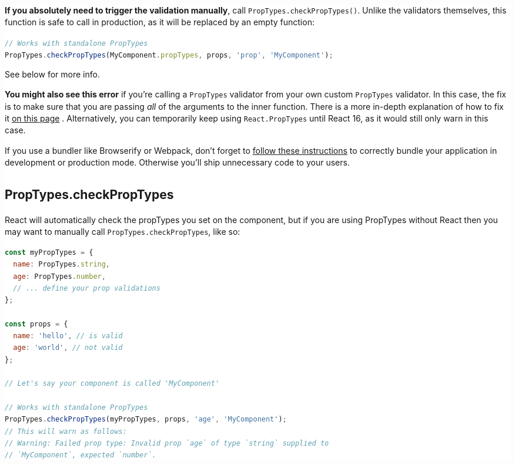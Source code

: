 **If you absolutely need to trigger the validation manually**, call `PropTypes.checkPropTypes()`. Unlike the validators
themselves, this function is safe to call in production, as it will be replaced by an empty function:

```js
// Works with standalone PropTypes
PropTypes.checkPropTypes(MyComponent.propTypes, props, 'prop', 'MyComponent');
```

See below for more info.

**You might also see this error** if you’re calling a `PropTypes` validator from your own custom `PropTypes` validator.
In this case, the fix is to make sure that you are passing *all* of the arguments to the inner function. There is a more
in-depth explanation of how to fix
it [on this page](https://facebook.github.io/react/warnings/dont-call-proptypes.html#fixing-the-false-positive-in-third-party-proptypes)
. Alternatively, you can temporarily keep using `React.PropTypes` until React 16, as it would still only warn in this
case.

If you use a bundler like Browserify or Webpack, don’t forget
to [follow these instructions](https://reactjs.org/docs/optimizing-performance.html#use-the-production-build) to
correctly bundle your application in development or production mode. Otherwise you’ll ship unnecessary code to your
users.

## PropTypes.checkPropTypes

React will automatically check the propTypes you set on the component, but if you are using PropTypes without React then
you may want to manually call
`PropTypes.checkPropTypes`, like so:

```js
const myPropTypes = {
  name: PropTypes.string,
  age: PropTypes.number,
  // ... define your prop validations
};

const props = {
  name: 'hello', // is valid
  age: 'world', // not valid
};

// Let's say your component is called 'MyComponent'

// Works with standalone PropTypes
PropTypes.checkPropTypes(myPropTypes, props, 'age', 'MyComponent');
// This will warn as follows:
// Warning: Failed prop type: Invalid prop `age` of type `string` supplied to
// `MyComponent`, expected `number`.
```
